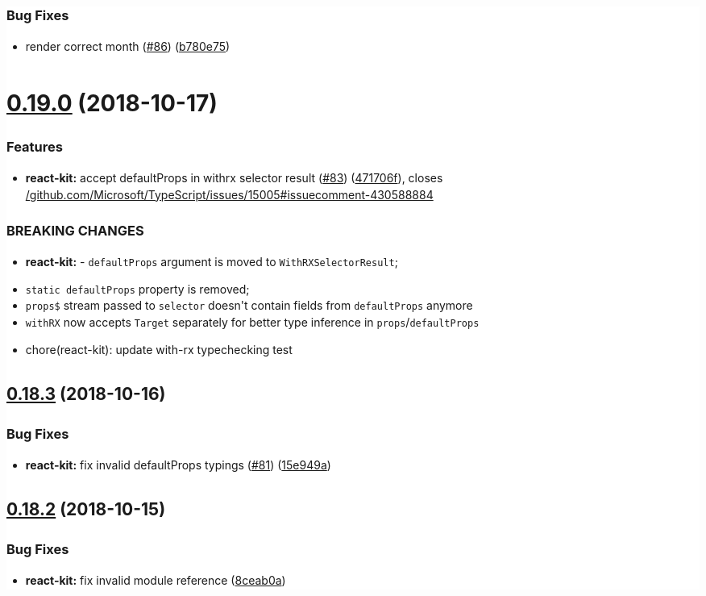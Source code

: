
### Bug Fixes

* render correct month ([#86](https://github.com/devex-web-frontend/dx-platform/issues/86)) ([b780e75](https://github.com/devex-web-frontend/dx-platform/commit/b780e75))




<a name="0.19.0"></a>
# [0.19.0](https://github.com/devex-web-frontend/dx-platform/compare/v0.18.3...v0.19.0) (2018-10-17)


### Features

* **react-kit:** accept defaultProps in withrx selector result ([#83](https://github.com/devex-web-frontend/dx-platform/issues/83)) ([471706f](https://github.com/devex-web-frontend/dx-platform/commit/471706f)), closes [/github.com/Microsoft/TypeScript/issues/15005#issuecomment-430588884](https://github.com//github.com/Microsoft/TypeScript/issues/15005/issues/issuecomment-430588884)


### BREAKING CHANGES

* **react-kit:** - `defaultProps` argument is moved to `WithRXSelectorResult`; 
- `static defaultProps` property is removed; 
- `props$` stream passed to `selector` doesn't contain fields from `defaultProps` anymore
- `withRX` now accepts `Target` separately for better type inference in `props`/`defaultProps`

* chore(react-kit): update with-rx typechecking test




<a name="0.18.3"></a>
## [0.18.3](https://github.com/devex-web-frontend/dx-platform/compare/v0.18.2...v0.18.3) (2018-10-16)


### Bug Fixes

* **react-kit:** fix invalid defaultProps typings ([#81](https://github.com/devex-web-frontend/dx-platform/issues/81)) ([15e949a](https://github.com/devex-web-frontend/dx-platform/commit/15e949a))




<a name="0.18.2"></a>
## [0.18.2](https://github.com/devex-web-frontend/dx-platform/compare/v0.18.1...v0.18.2) (2018-10-15)


### Bug Fixes

* **react-kit:** fix invalid module reference ([8ceab0a](https://github.com/devex-web-frontend/dx-platform/commit/8ceab0a))
